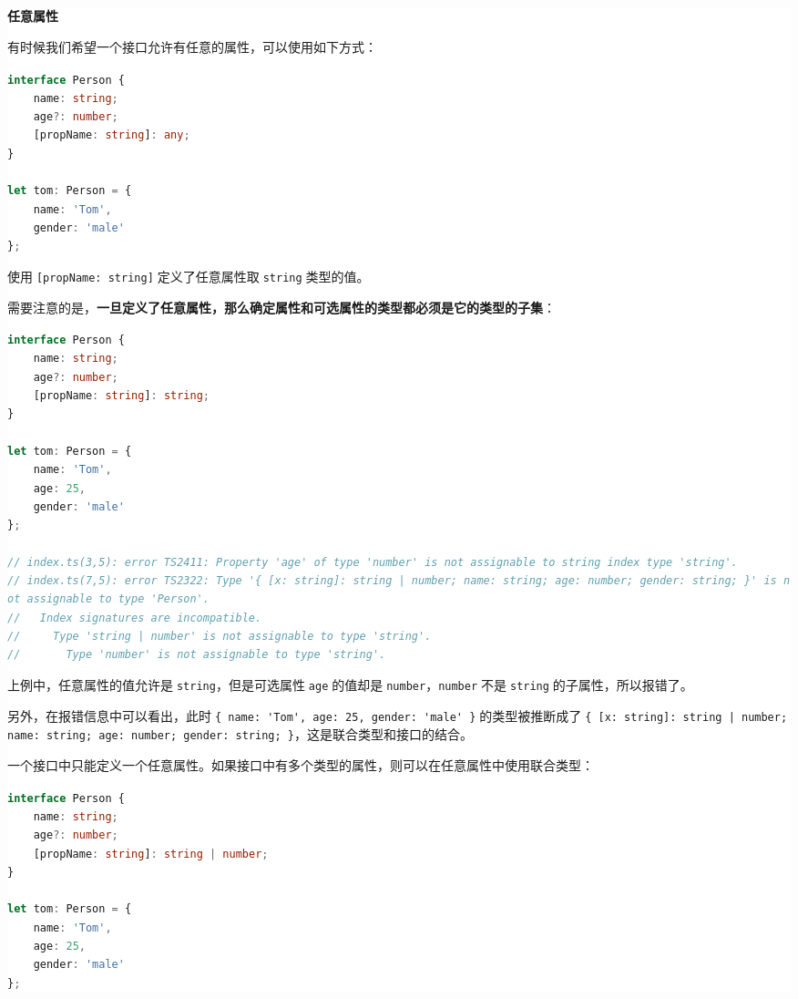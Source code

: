 ```ts
```

**任意属性**

有时候我们希望一个接口允许有任意的属性，可以使用如下方式：

```ts
interface Person {
    name: string;
    age?: number;
    [propName: string]: any;
}

let tom: Person = {
    name: 'Tom',
    gender: 'male'
};
```

使用 `[propName: string]` 定义了任意属性取 `string` 类型的值。

需要注意的是，**一旦定义了任意属性，那么确定属性和可选属性的类型都必须是它的类型的子集**：

```ts
interface Person {
    name: string;
    age?: number;
    [propName: string]: string;
}

let tom: Person = {
    name: 'Tom',
    age: 25,
    gender: 'male'
};

// index.ts(3,5): error TS2411: Property 'age' of type 'number' is not assignable to string index type 'string'.
// index.ts(7,5): error TS2322: Type '{ [x: string]: string | number; name: string; age: number; gender: string; }' is not assignable to type 'Person'.
//   Index signatures are incompatible.
//     Type 'string | number' is not assignable to type 'string'.
//       Type 'number' is not assignable to type 'string'.
```

上例中，任意属性的值允许是 `string`，但是可选属性 `age` 的值却是 `number`，`number` 不是 `string` 的子属性，所以报错了。

另外，在报错信息中可以看出，此时 `{ name: 'Tom', age: 25, gender: 'male' }` 的类型被推断成了 `{ [x: string]: string | number; name: string; age: number; gender: string; }`，这是联合类型和接口的结合。

一个接口中只能定义一个任意属性。如果接口中有多个类型的属性，则可以在任意属性中使用联合类型：

```ts
interface Person {
    name: string;
    age?: number;
    [propName: string]: string | number;
}

let tom: Person = {
    name: 'Tom',
    age: 25,
    gender: 'male'
};
```
